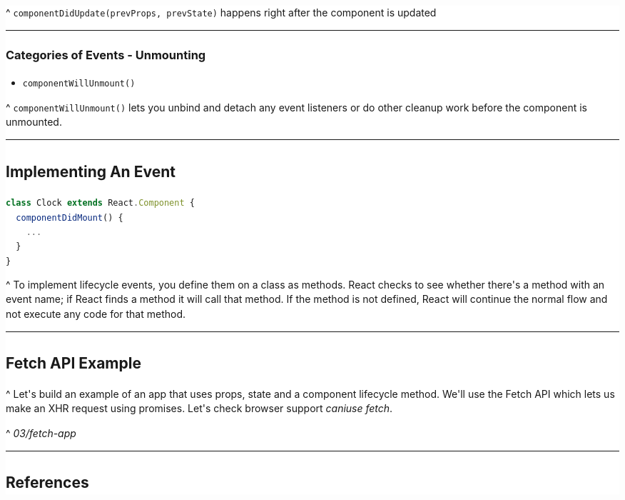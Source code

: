^  `componentDidUpdate(prevProps, prevState)` happens right after the component is updated

---

### Categories of Events - Unmounting

- `componentWillUnmount()`

^ `componentWillUnmount()` lets you unbind and detach any event listeners or do other cleanup work before the component is unmounted.

---

## Implementing An Event

```javascript
class Clock extends React.Component {
  componentDidMount() {
    ...
  }
}
```

^ To implement lifecycle events, you define them on a class as methods. React checks to see whether there's a method with an event name; if React finds a method it will call that method. If the method is not defined, React will continue the normal flow and not execute any code for that method.

---

## Fetch API Example

^ Let's build an example of an app that uses props, state and a component lifecycle method. We'll use the Fetch API which lets us make an XHR request using promises. Let's check browser support _caniuse fetch_.

^ _03/fetch-app_

---

## References

[^1]: Mardan, Azat, and John Sonmez. React Quickly Painless Web Apps with React, JSX, Redux, and GraphQL. Manning, 2016. pages 254, 329-330, 334-337, 375-378, 384-385

[^2]: https://thinkster.io/tutorials/understanding-react-state

[^3]: https://en.wikipedia.org/wiki/Finite-state_machine

[^1]: Mardan, Azat, and John Sonmez. React Quickly Painless Web Apps with React, JSX, Redux, and GraphQL. Manning, 2016. page 250